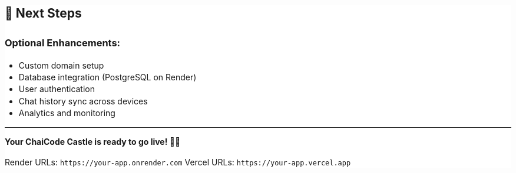## 🚀 **Next Steps**

### **Optional Enhancements:**
- Custom domain setup
- Database integration (PostgreSQL on Render)
- User authentication
- Chat history sync across devices
- Analytics and monitoring

---

**Your ChaiCode Castle is ready to go live! 🏰✨**

Render URLs: `https://your-app.onrender.com`
Vercel URLs: `https://your-app.vercel.app`